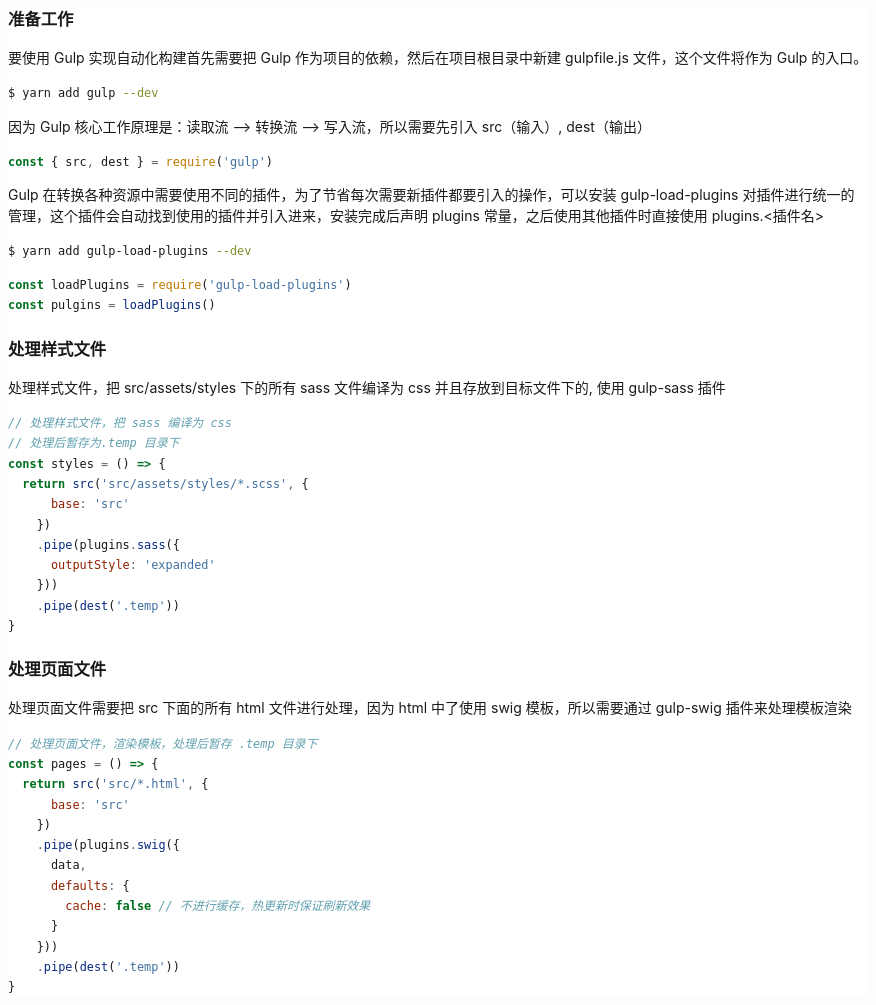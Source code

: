 ### 准备工作

要使用 Gulp 实现自动化构建首先需要把 Gulp 作为项目的依赖，然后在项目根目录中新建 gulpfile.js 文件，这个文件将作为 Gulp 的入口。

```bash
$ yarn add gulp --dev
```

因为 Gulp 核心工作原理是：读取流 ——> 转换流 ——> 写入流，所以需要先引入 src（输入）, dest（输出）

```js
const { src, dest } = require('gulp')
```

Gulp 在转换各种资源中需要使用不同的插件，为了节省每次需要新插件都要引入的操作，可以安装 gulp-load-plugins 对插件进行统一的管理，这个插件会自动找到使用的插件并引入进来，安装完成后声明 plugins 常量，之后使用其他插件时直接使用 plugins.<插件名>

```bash
$ yarn add gulp-load-plugins --dev
```

```js
const loadPlugins = require('gulp-load-plugins')
const pulgins = loadPlugins()
```

### 处理样式文件

处理样式文件，把 src/assets/styles 下的所有 sass 文件编译为 css 并且存放到目标文件下的, 使用 gulp-sass 插件

```js
// 处理样式文件，把 sass 编译为 css
// 处理后暂存为.temp 目录下
const styles = () => {
  return src('src/assets/styles/*.scss', {
      base: 'src'
    })
    .pipe(plugins.sass({
      outputStyle: 'expanded'
    }))
    .pipe(dest('.temp'))
}
```

### 处理页面文件

处理页面文件需要把 src 下面的所有 html 文件进行处理，因为 html 中了使用 swig 模板，所以需要通过 gulp-swig 插件来处理模板渲染

```js
// 处理页面文件，渲染模板，处理后暂存 .temp 目录下
const pages = () => {
  return src('src/*.html', {
      base: 'src'
    })
    .pipe(plugins.swig({
      data,
      defaults: {
        cache: false // 不进行缓存，热更新时保证刷新效果
      }
    }))
    .pipe(dest('.temp'))
}

```
